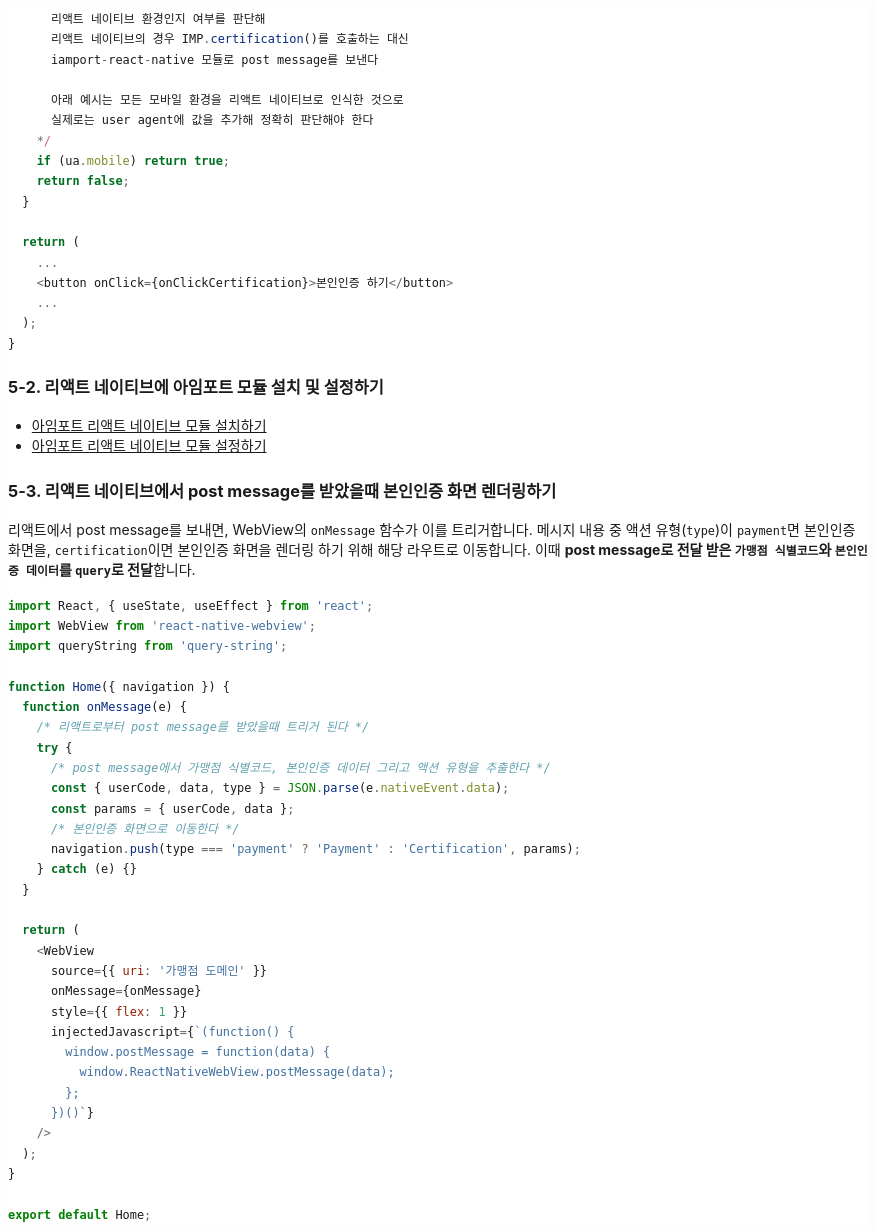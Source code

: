 ```javascript
      리액트 네이티브 환경인지 여부를 판단해
      리액트 네이티브의 경우 IMP.certification()를 호출하는 대신
      iamport-react-native 모듈로 post message를 보낸다

      아래 예시는 모든 모바일 환경을 리액트 네이티브로 인식한 것으로
      실제로는 user agent에 값을 추가해 정확히 판단해야 한다
    */
    if (ua.mobile) return true;
    return false;
  }

  return (
    ...
    <button onClick={onClickCertification}>본인인증 하기</button>
    ...
  );
}
```

### 5-2. 리액트 네이티브에 아임포트 모듈 설치 및 설정하기

- <a href="https://github.com/iamport/iamport-react-native/blob/master/INSTALL.md" target="_blank">아임포트 리액트 네이티브 모듈 설치하기</a>
- <a href="https://github.com/iamport/iamport-react-native/blob/master/SETTING.md" target="_blank">아임포트 리액트 네이티브 모듈 설정하기</a>

### 5-3. 리액트 네이티브에서 post message를 받았을때 본인인증 화면 렌더링하기

리액트에서 post message를 보내면, WebView의 `onMessage` 함수가 이를 트리거합니다. 메시지 내용 중 액션 유형(`type`)이 `payment`면 본인인증 화면을, `certification`이면 본인인증 화면을 렌더링 하기 위해 해당 라우트로 이동합니다. 이때 **post message로 전달 받은 `가맹점 식별코드`와 `본인인증 데이터`를 `query`로 전달**합니다.

```javascript
import React, { useState, useEffect } from 'react';
import WebView from 'react-native-webview';
import queryString from 'query-string';

function Home({ navigation }) {
  function onMessage(e) {
    /* 리액트로부터 post message를 받았을때 트리거 된다 */
    try {
      /* post message에서 가맹점 식별코드, 본인인증 데이터 그리고 액션 유형을 추출한다 */
      const { userCode, data, type } = JSON.parse(e.nativeEvent.data);
      const params = { userCode, data };
      /* 본인인증 화면으로 이동한다 */
      navigation.push(type === 'payment' ? 'Payment' : 'Certification', params);
    } catch (e) {}
  }

  return (
    <WebView
      source={{ uri: '가맹점 도메인' }} 
      onMessage={onMessage}
      style={{ flex: 1 }}
      injectedJavascript={`(function() {
        window.postMessage = function(data) {
          window.ReactNativeWebView.postMessage(data);
        };
      })()`}
    />
  );
}

export default Home;
```